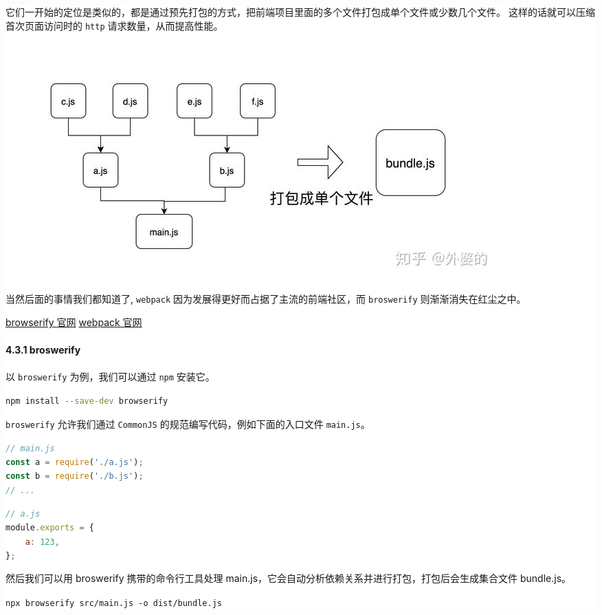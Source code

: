 它们一开始的定位是类似的，都是通过预先打包的方式，把前端项目里面的多个文件打包成单个文件或少数几个文件。
这样的话就可以压缩首次页面访问时的 `http` 请求数量，从而提高性能。

![](./images/009_打包成单个文件.png)

当然后面的事情我们都知道了, `webpack` 因为发展得更好而占据了主流的前端社区，而 `broswerify` 则渐渐消失在红尘之中。

[browserify 官网](http://browserify.org/)
[webpack 官网](https://webpack.docschina.org/)

#### 4.3.1 broswerify

以 `broswerify` 为例，我们可以通过 `npm` 安装它。

```bash
npm install --save-dev browserify
```

`broswerify` 允许我们通过 `CommonJS` 的规范编写代码，例如下面的入口文件 `main.js`。

```js
// main.js
const a = require('./a.js');
const b = require('./b.js');
// ...
```

```js
// a.js
module.exports = {
    a: 123,
};
```

然后我们可以用 broswerify 携带的命令行工具处理 main.js，它会自动分析依赖关系并进行打包，打包后会生成集合文件 bundle.js。

```
npx browserify src/main.js -o dist/bundle.js
```
